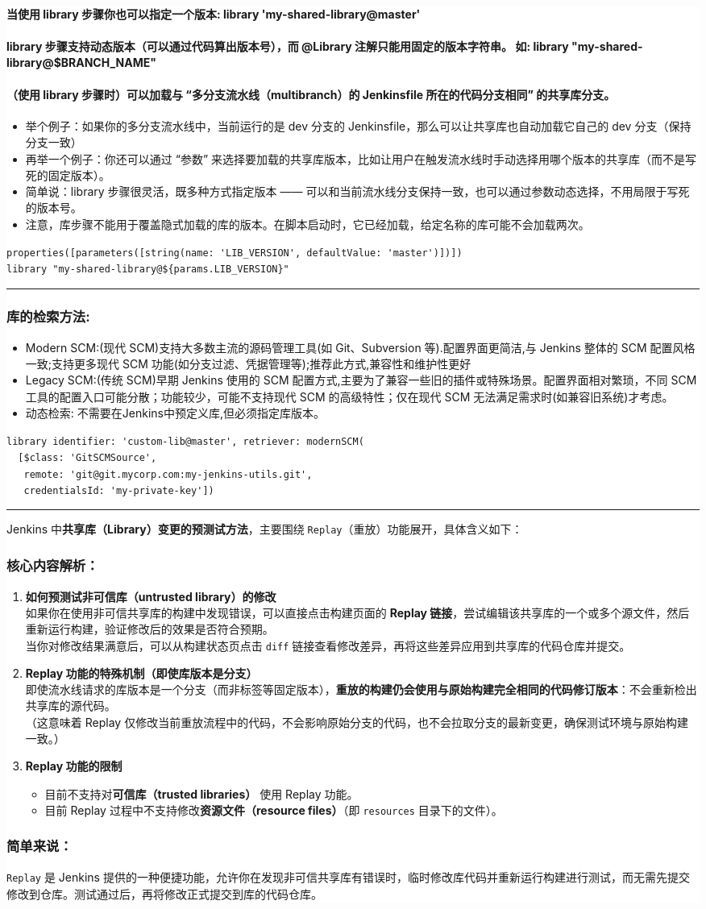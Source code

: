 #### 当使用 library 步骤你也可以指定一个版本:   library 'my-shared-library@master'

#### library 步骤支持动态版本（可以通过代码算出版本号），而 @Library 注解只能用固定的版本字符串。 如: library "my-shared-library@$BRANCH_NAME"

#### （使用 library 步骤时）可以加载与 “多分支流水线（multibranch）的 Jenkinsfile 所在的代码分支相同” 的共享库分支。
- 举个例子：如果你的多分支流水线中，当前运行的是 dev 分支的 Jenkinsfile，那么可以让共享库也自动加载它自己的 dev 分支（保持分支一致）
- 再举一个例子：你还可以通过 “参数” 来选择要加载的共享库版本，比如让用户在触发流水线时手动选择用哪个版本的共享库（而不是写死的固定版本）。
- 简单说：library 步骤很灵活，既多种方式指定版本 —— 可以和当前流水线分支保持一致，也可以通过参数动态选择，不用局限于写死的版本号。
- 注意，库步骤不能用于覆盖隐式加载的库的版本。在脚本启动时，它已经加载，给定名称的库可能不会加载两次。
```
properties([parameters([string(name: 'LIB_VERSION', defaultValue: 'master')])])
library "my-shared-library@${params.LIB_VERSION}"
```

---

### 库的检索方法:

* Modern SCM:(现代 SCM)支持大多数主流的源码管理工具(如 Git、Subversion 等).配置界面更简洁,与 Jenkins 整体的 SCM 配置风格一致;支持更多现代 SCM 功能(如分支过滤、凭据管理等);推荐此方式,兼容性和维护性更好
* Legacy SCM:(传统 SCM)早期 Jenkins 使用的 SCM 配置方式,主要为了兼容一些旧的插件或特殊场景。配置界面相对繁琐，不同 SCM 工具的配置入口可能分散；功能较少，可能不支持现代 SCM 的高级特性；仅在现代 SCM 无法满足需求时(如兼容旧系统)才考虑。
* 动态检索: 不需要在Jenkins中预定义库,但必须指定库版本。
```
library identifier: 'custom-lib@master', retriever: modernSCM(
  [$class: 'GitSCMSource',
   remote: 'git@git.mycorp.com:my-jenkins-utils.git',
   credentialsId: 'my-private-key'])
```

---

Jenkins 中**共享库（Library）变更的预测试方法**，主要围绕 `Replay`（重放）功能展开，具体含义如下：

### 核心内容解析：

1. **如何预测试非可信库（untrusted library）的修改**  
   如果你在使用非可信共享库的构建中发现错误，可以直接点击构建页面的 **Replay 链接**，尝试编辑该共享库的一个或多个源文件，然后重新运行构建，验证修改后的效果是否符合预期。  
   当你对修改结果满意后，可以从构建状态页点击 `diff` 链接查看修改差异，再将这些差异应用到共享库的代码仓库并提交。


2. **Replay 功能的特殊机制（即使库版本是分支）**  
   即使流水线请求的库版本是一个分支（而非标签等固定版本），**重放的构建仍会使用与原始构建完全相同的代码修订版本**：不会重新检出共享库的源代码。  
   （这意味着 Replay 仅修改当前重放流程中的代码，不会影响原始分支的代码，也不会拉取分支的最新变更，确保测试环境与原始构建一致。）


3. **Replay 功能的限制**  
   - 目前不支持对**可信库（trusted libraries）** 使用 Replay 功能。  
   - 目前 Replay 过程中不支持修改**资源文件（resource files）**（即 `resources` 目录下的文件）。


### 简单来说：
`Replay` 是 Jenkins 提供的一种便捷功能，允许你在发现非可信共享库有错误时，临时修改库代码并重新运行构建进行测试，而无需先提交修改到仓库。测试通过后，再将修改正式提交到库的代码仓库。  

